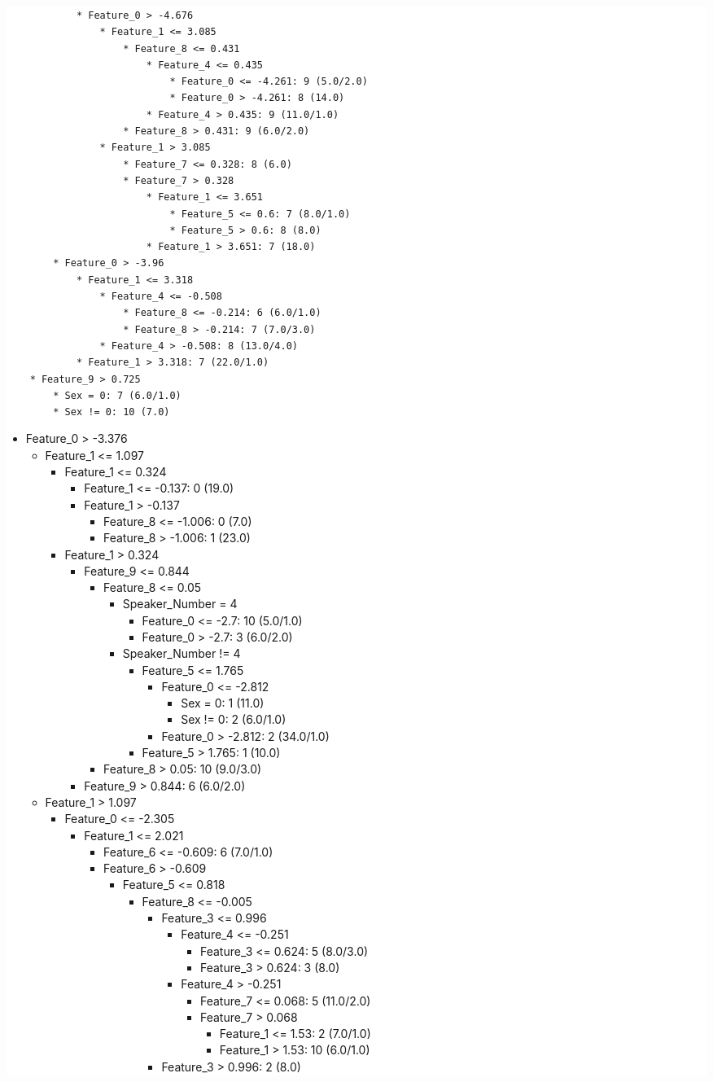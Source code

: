 				* Feature_0 > -4.676
					* Feature_1 <= 3.085
						* Feature_8 <= 0.431
							* Feature_4 <= 0.435
								* Feature_0 <= -4.261: 9 (5.0/2.0)
								* Feature_0 > -4.261: 8 (14.0)
							* Feature_4 > 0.435: 9 (11.0/1.0)
						* Feature_8 > 0.431: 9 (6.0/2.0)
					* Feature_1 > 3.085
						* Feature_7 <= 0.328: 8 (6.0)
						* Feature_7 > 0.328
							* Feature_1 <= 3.651
								* Feature_5 <= 0.6: 7 (8.0/1.0)
								* Feature_5 > 0.6: 8 (8.0)
							* Feature_1 > 3.651: 7 (18.0)
			* Feature_0 > -3.96
				* Feature_1 <= 3.318
					* Feature_4 <= -0.508
						* Feature_8 <= -0.214: 6 (6.0/1.0)
						* Feature_8 > -0.214: 7 (7.0/3.0)
					* Feature_4 > -0.508: 8 (13.0/4.0)
				* Feature_1 > 3.318: 7 (22.0/1.0)
		* Feature_9 > 0.725
			* Sex = 0: 7 (6.0/1.0)
			* Sex != 0: 10 (7.0)
* Feature_0 > -3.376
	* Feature_1 <= 1.097
		* Feature_1 <= 0.324
			* Feature_1 <= -0.137: 0 (19.0)
			* Feature_1 > -0.137
				* Feature_8 <= -1.006: 0 (7.0)
				* Feature_8 > -1.006: 1 (23.0)
		* Feature_1 > 0.324
			* Feature_9 <= 0.844
				* Feature_8 <= 0.05
					* Speaker_Number = 4
						* Feature_0 <= -2.7: 10 (5.0/1.0)
						* Feature_0 > -2.7: 3 (6.0/2.0)
					* Speaker_Number != 4
						* Feature_5 <= 1.765
							* Feature_0 <= -2.812
								* Sex = 0: 1 (11.0)
								* Sex != 0: 2 (6.0/1.0)
							* Feature_0 > -2.812: 2 (34.0/1.0)
						* Feature_5 > 1.765: 1 (10.0)
				* Feature_8 > 0.05: 10 (9.0/3.0)
			* Feature_9 > 0.844: 6 (6.0/2.0)
	* Feature_1 > 1.097
		* Feature_0 <= -2.305
			* Feature_1 <= 2.021
				* Feature_6 <= -0.609: 6 (7.0/1.0)
				* Feature_6 > -0.609
					* Feature_5 <= 0.818
						* Feature_8 <= -0.005
							* Feature_3 <= 0.996
								* Feature_4 <= -0.251
									* Feature_3 <= 0.624: 5 (8.0/3.0)
									* Feature_3 > 0.624: 3 (8.0)
								* Feature_4 > -0.251
									* Feature_7 <= 0.068: 5 (11.0/2.0)
									* Feature_7 > 0.068
										* Feature_1 <= 1.53: 2 (7.0/1.0)
										* Feature_1 > 1.53: 10 (6.0/1.0)
							* Feature_3 > 0.996: 2 (8.0)